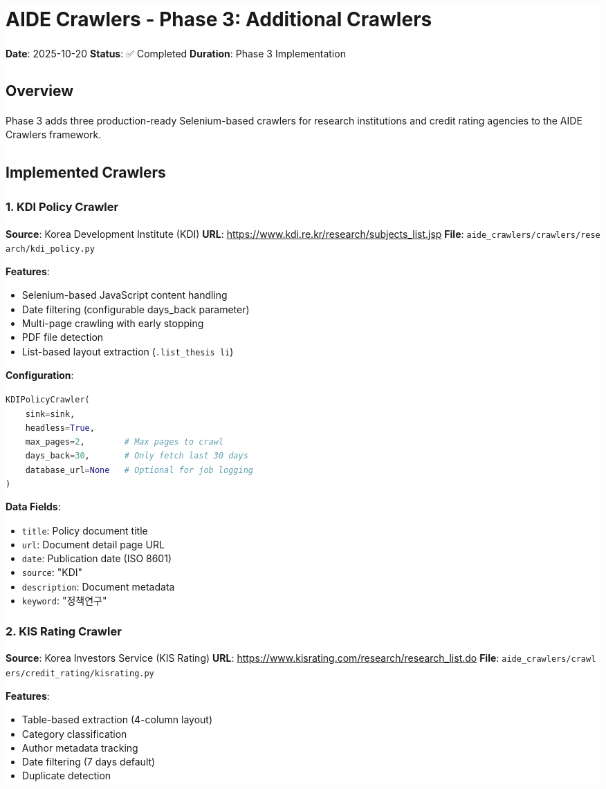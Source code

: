 # AIDE Crawlers - Phase 3: Additional Crawlers

**Date**: 2025-10-20
**Status**: ✅ Completed
**Duration**: Phase 3 Implementation

## Overview

Phase 3 adds three production-ready Selenium-based crawlers for research institutions and credit rating agencies to the AIDE Crawlers framework.

## Implemented Crawlers

### 1. KDI Policy Crawler
**Source**: Korea Development Institute (KDI)
**URL**: https://www.kdi.re.kr/research/subjects_list.jsp
**File**: `aide_crawlers/crawlers/research/kdi_policy.py`

**Features**:
- Selenium-based JavaScript content handling
- Date filtering (configurable days_back parameter)
- Multi-page crawling with early stopping
- PDF file detection
- List-based layout extraction (`.list_thesis li`)

**Configuration**:
```python
KDIPolicyCrawler(
    sink=sink,
    headless=True,
    max_pages=2,        # Max pages to crawl
    days_back=30,       # Only fetch last 30 days
    database_url=None   # Optional for job logging
)
```

**Data Fields**:
- `title`: Policy document title
- `url`: Document detail page URL
- `date`: Publication date (ISO 8601)
- `source`: "KDI"
- `description`: Document metadata
- `keyword`: "정책연구"

### 2. KIS Rating Crawler
**Source**: Korea Investors Service (KIS Rating)
**URL**: https://www.kisrating.com/research/research_list.do
**File**: `aide_crawlers/crawlers/credit_rating/kisrating.py`

**Features**:
- Table-based extraction (4-column layout)
- Category classification
- Author metadata tracking
- Date filtering (7 days default)
- Duplicate detection
